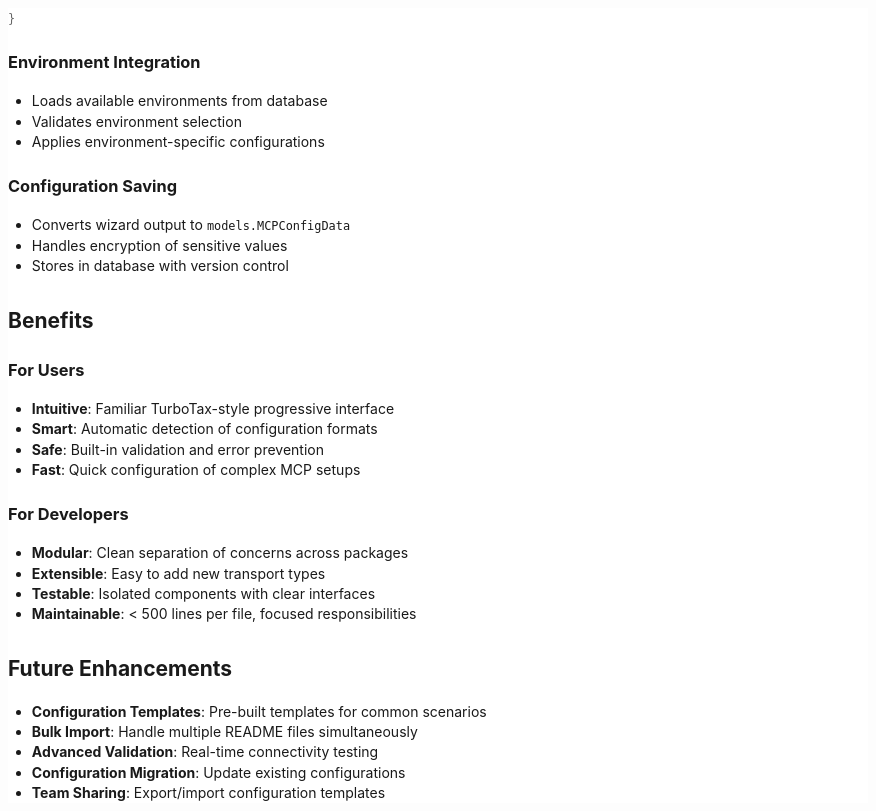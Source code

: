 ```go
}
```

### Environment Integration
- Loads available environments from database
- Validates environment selection
- Applies environment-specific configurations

### Configuration Saving
- Converts wizard output to `models.MCPConfigData`
- Handles encryption of sensitive values
- Stores in database with version control

## Benefits

### For Users
- **Intuitive**: Familiar TurboTax-style progressive interface
- **Smart**: Automatic detection of configuration formats
- **Safe**: Built-in validation and error prevention
- **Fast**: Quick configuration of complex MCP setups

### For Developers
- **Modular**: Clean separation of concerns across packages
- **Extensible**: Easy to add new transport types
- **Testable**: Isolated components with clear interfaces
- **Maintainable**: < 500 lines per file, focused responsibilities

## Future Enhancements

- **Configuration Templates**: Pre-built templates for common scenarios
- **Bulk Import**: Handle multiple README files simultaneously  
- **Advanced Validation**: Real-time connectivity testing
- **Configuration Migration**: Update existing configurations
- **Team Sharing**: Export/import configuration templates